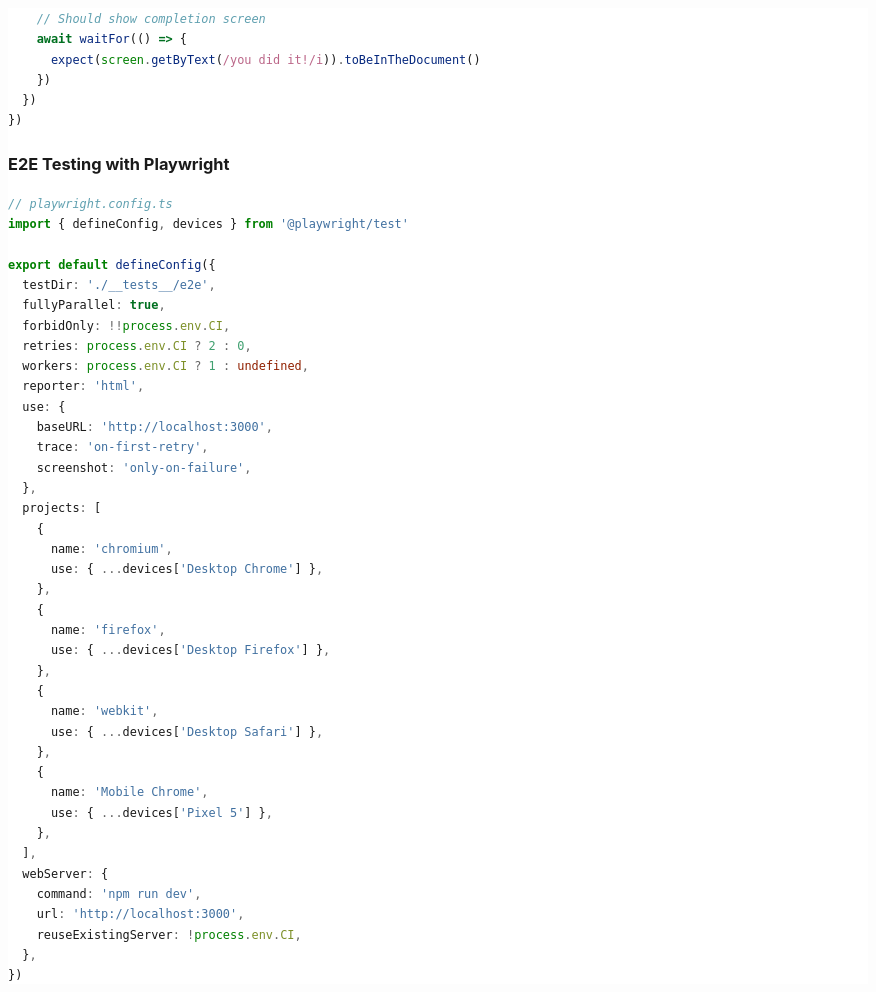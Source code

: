 ```typescript
    // Should show completion screen
    await waitFor(() => {
      expect(screen.getByText(/you did it!/i)).toBeInTheDocument()
    })
  })
})
```

### E2E Testing with Playwright

```typescript
// playwright.config.ts
import { defineConfig, devices } from '@playwright/test'

export default defineConfig({
  testDir: './__tests__/e2e',
  fullyParallel: true,
  forbidOnly: !!process.env.CI,
  retries: process.env.CI ? 2 : 0,
  workers: process.env.CI ? 1 : undefined,
  reporter: 'html',
  use: {
    baseURL: 'http://localhost:3000',
    trace: 'on-first-retry',
    screenshot: 'only-on-failure',
  },
  projects: [
    {
      name: 'chromium',
      use: { ...devices['Desktop Chrome'] },
    },
    {
      name: 'firefox',
      use: { ...devices['Desktop Firefox'] },
    },
    {
      name: 'webkit',
      use: { ...devices['Desktop Safari'] },
    },
    {
      name: 'Mobile Chrome',
      use: { ...devices['Pixel 5'] },
    },
  ],
  webServer: {
    command: 'npm run dev',
    url: 'http://localhost:3000',
    reuseExistingServer: !process.env.CI,
  },
})
```

